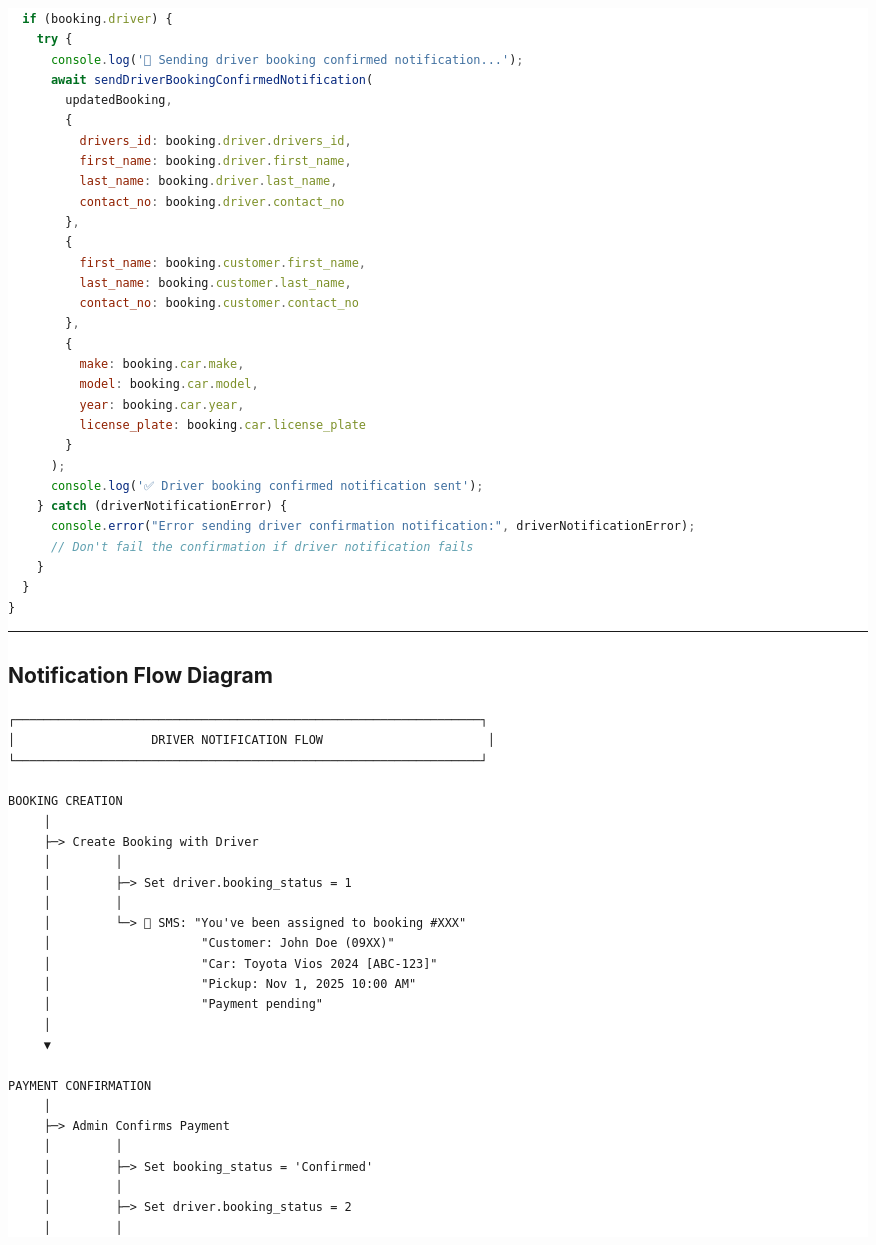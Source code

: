 ```javascript
  if (booking.driver) {
    try {
      console.log('📱 Sending driver booking confirmed notification...');
      await sendDriverBookingConfirmedNotification(
        updatedBooking,
        {
          drivers_id: booking.driver.drivers_id,
          first_name: booking.driver.first_name,
          last_name: booking.driver.last_name,
          contact_no: booking.driver.contact_no
        },
        {
          first_name: booking.customer.first_name,
          last_name: booking.customer.last_name,
          contact_no: booking.customer.contact_no
        },
        {
          make: booking.car.make,
          model: booking.car.model,
          year: booking.car.year,
          license_plate: booking.car.license_plate
        }
      );
      console.log('✅ Driver booking confirmed notification sent');
    } catch (driverNotificationError) {
      console.error("Error sending driver confirmation notification:", driverNotificationError);
      // Don't fail the confirmation if driver notification fails
    }
  }
}
```

---

## Notification Flow Diagram

```
┌─────────────────────────────────────────────────────────────────┐
│                   DRIVER NOTIFICATION FLOW                       │
└─────────────────────────────────────────────────────────────────┘

BOOKING CREATION
     │
     ├─> Create Booking with Driver
     │         │
     │         ├─> Set driver.booking_status = 1
     │         │
     │         └─> 📱 SMS: "You've been assigned to booking #XXX"
     │                     "Customer: John Doe (09XX)"
     │                     "Car: Toyota Vios 2024 [ABC-123]"
     │                     "Pickup: Nov 1, 2025 10:00 AM"
     │                     "Payment pending"
     │
     ▼

PAYMENT CONFIRMATION
     │
     ├─> Admin Confirms Payment
     │         │
     │         ├─> Set booking_status = 'Confirmed'
     │         │
     │         ├─> Set driver.booking_status = 2
     │         │
```